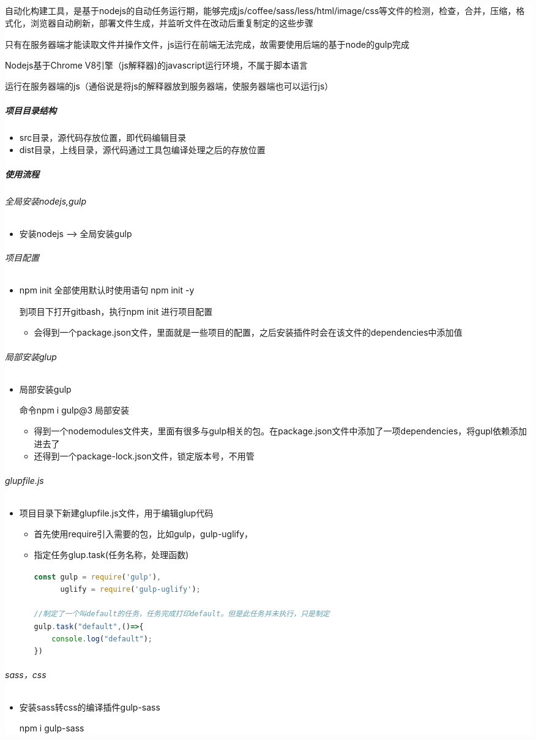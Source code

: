 自动化构建工具，是基于nodejs的自动任务运行期，能够完成js/coffee/sass/less/html/image/css等文件的检测，检查，合并，压缩，格式化，浏览器自动刷新，部署文件生成，并监听文件在改动后重复制定的这些步骤

只有在服务器端才能读取文件并操作文件，js运行在前端无法完成，故需要使用后端的基于node的gulp完成

Nodejs基于Chrome V8引擎（js解释器)的javascript运行环境，不属于脚本语言

运行在服务器端的js（通俗说是将js的解释器放到服务器端，使服务器端也可以运行js）

##### 项目目录结构

* src目录，源代码存放位置，即代码编辑目录
* dist目录，上线目录，源代码通过工具包编译处理之后的存放位置

##### 使用流程

###### 全局安装nodejs,gulp

* 安装nodejs --> 全局安装gulp

###### 项目配置

* npm init  全部使用默认时使用语句 npm init -y

  到项目下打开gitbash，执行npm init  进行项目配置

  * 会得到一个package.json文件，里面就是一些项目的配置，之后安装插件时会在该文件的dependencies中添加值

###### 局部安装glup

* 局部安装gulp

  命令npm i gulp@3  局部安装

  * 得到一个nodemodules文件夹，里面有很多与gulp相关的包。在package.json文件中添加了一项dependencies，将gupl依赖添加进去了
  * 还得到一个package-lock.json文件，锁定版本号，不用管

###### glupfile.js

* 项目目录下新建glupfile.js文件，用于编辑glup代码

  * 首先使用require引入需要的包，比如gulp，gulp-uglify，

  * 指定任务glup.task(任务名称，处理函数)

    ~~~javascript
    const gulp = require('gulp'),
    	  uglify = require('gulp-uglify');
    
    //制定了一个叫default的任务，任务完成打印default。但是此任务并未执行，只是制定
    gulp.task("default",()=>{
    	console.log("default");
    })
    ~~~

###### sass，css

* 安装sass转css的编译插件gulp-sass

  npm i gulp-sass
